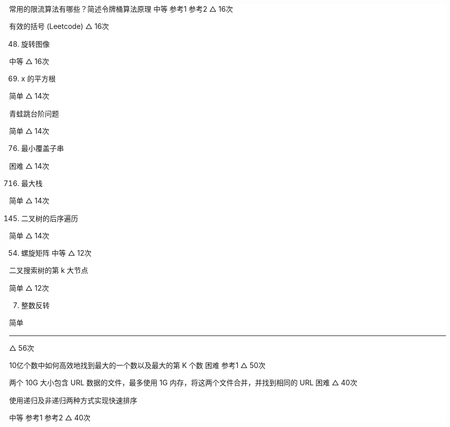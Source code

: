 常用的限流算法有哪些？简述令牌桶算法原理  中等 参考1 参考2
△ 16次

有效的括号 (Leetcode)
△ 16次

48. 旋转图像

中等
△ 16次

69. x 的平方根

简单
△ 14次

青蛙跳台阶问题

简单
△ 14次

76. 最小覆盖子串

困难
△ 14次

716. 最大栈

简单
△ 14次

145. 二叉树的后序遍历

简单
△ 14次

54. 螺旋矩阵  中等
    △ 12次

二叉搜索树的第 k 大节点

简单
△ 12次

7. 整数反转

简单


----

△ 56次

10亿个数中如何高效地找到最大的一个数以及最大的第 K 个数  困难 参考1
△ 50次

两个 10G 大小包含 URL 数据的文件，最多使用 1G 内存，将这两个文件合并，并找到相同的 URL  困难
△ 40次

使用递归及非递归两种方式实现快速排序

中等 参考1 参考2
△ 40次
